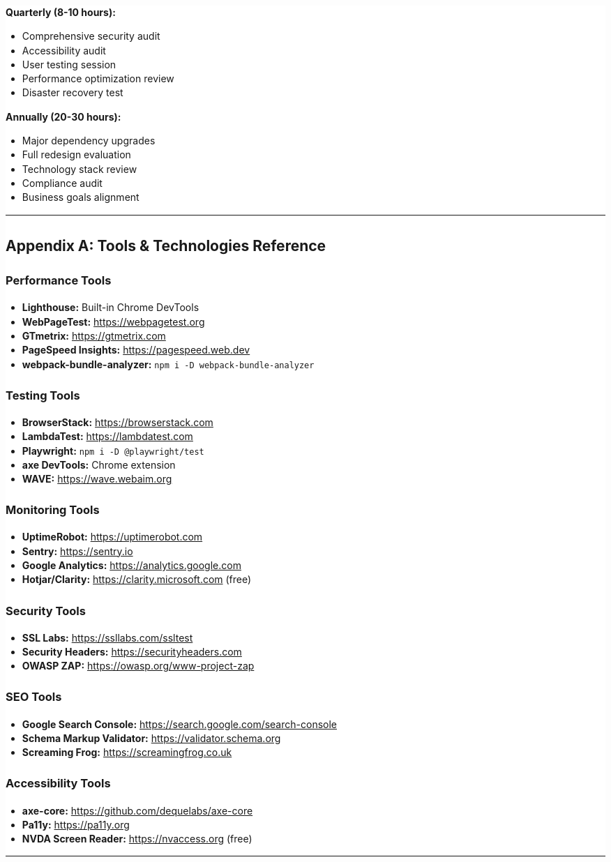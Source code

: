 **Quarterly (8-10 hours):**
- Comprehensive security audit
- Accessibility audit
- User testing session
- Performance optimization review
- Disaster recovery test

**Annually (20-30 hours):**
- Major dependency upgrades
- Full redesign evaluation
- Technology stack review
- Compliance audit
- Business goals alignment

---

## Appendix A: Tools & Technologies Reference

### Performance Tools
- **Lighthouse:** Built-in Chrome DevTools
- **WebPageTest:** https://webpagetest.org
- **GTmetrix:** https://gtmetrix.com
- **PageSpeed Insights:** https://pagespeed.web.dev
- **webpack-bundle-analyzer:** `npm i -D webpack-bundle-analyzer`

### Testing Tools
- **BrowserStack:** https://browserstack.com
- **LambdaTest:** https://lambdatest.com
- **Playwright:** `npm i -D @playwright/test`
- **axe DevTools:** Chrome extension
- **WAVE:** https://wave.webaim.org

### Monitoring Tools
- **UptimeRobot:** https://uptimerobot.com
- **Sentry:** https://sentry.io
- **Google Analytics:** https://analytics.google.com
- **Hotjar/Clarity:** https://clarity.microsoft.com (free)

### Security Tools
- **SSL Labs:** https://ssllabs.com/ssltest
- **Security Headers:** https://securityheaders.com
- **OWASP ZAP:** https://owasp.org/www-project-zap

### SEO Tools
- **Google Search Console:** https://search.google.com/search-console
- **Schema Markup Validator:** https://validator.schema.org
- **Screaming Frog:** https://screamingfrog.co.uk

### Accessibility Tools
- **axe-core:** https://github.com/dequelabs/axe-core
- **Pa11y:** https://pa11y.org
- **NVDA Screen Reader:** https://nvaccess.org (free)

---